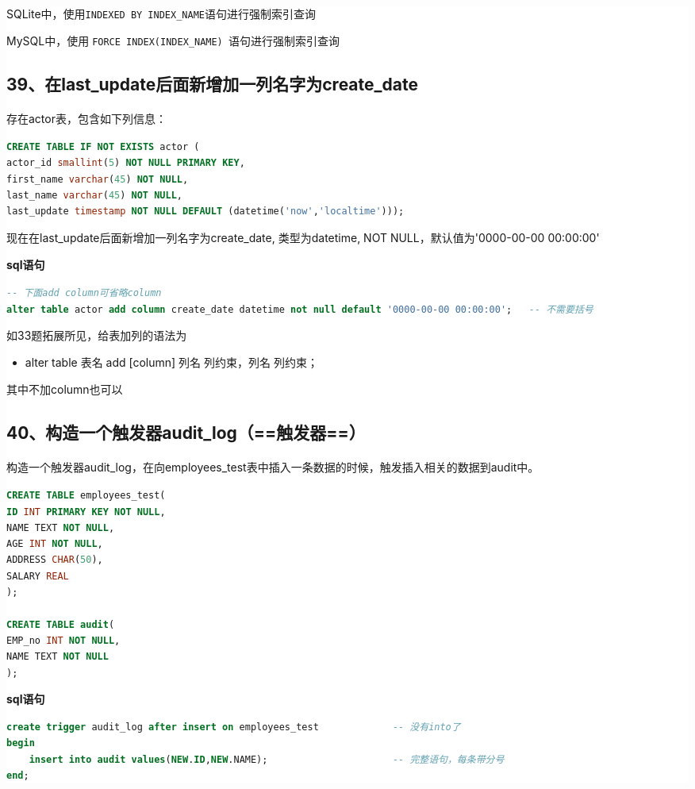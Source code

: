 SQLite中，使用` INDEXED BY INDEX_NAME `语句进行强制索引查询

MySQL中，使用 `FORCE INDEX(INDEX_NAME) `语句进行强制索引查询



## 39、在last_update后面新增加一列名字为create_date

存在actor表，包含如下列信息：

```sql
CREATE TABLE IF NOT EXISTS actor (
actor_id smallint(5) NOT NULL PRIMARY KEY,
first_name varchar(45) NOT NULL,
last_name varchar(45) NOT NULL,
last_update timestamp NOT NULL DEFAULT (datetime('now','localtime')));
```


现在在last_update后面新增加一列名字为create_date, 类型为datetime, NOT NULL，默认值为'0000-00-00 00:00:00'

**sql语句**

```sql
-- 下面add column可省略column
alter table actor add column create_date datetime not null default '0000-00-00 00:00:00';	-- 不需要括号
```

如33题拓展所见，给表加列的语法为

- alter table 表名 add [column] 列名 列约束，列名 列约束；

其中不加column也可以



## 40、构造一个触发器audit_log（==触发器==）

构造一个触发器audit_log，在向employees_test表中插入一条数据的时候，触发插入相关的数据到audit中。

```sql
CREATE TABLE employees_test(
ID INT PRIMARY KEY NOT NULL,
NAME TEXT NOT NULL,
AGE INT NOT NULL,
ADDRESS CHAR(50),
SALARY REAL
);

CREATE TABLE audit(
EMP_no INT NOT NULL,
NAME TEXT NOT NULL
);
```

**sql语句**

```sql
create trigger audit_log after insert on employees_test				-- 没有into了
begin
    insert into audit values(NEW.ID,NEW.NAME);						-- 完整语句，每条带分号
end;
```
